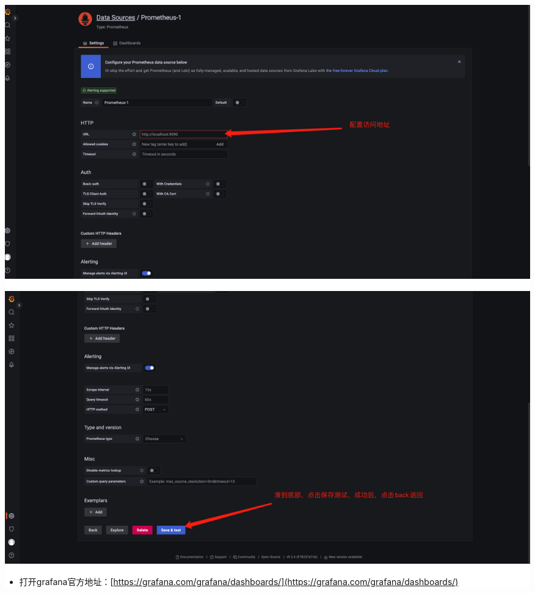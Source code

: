 ![202303011651956.png](./img/aZ0VmpHuRIg-Re3w/1717138308233-32f549a6-6646-4633-a719-b15742d3a218-399094.png)

![202303011652990.png](./img/aZ0VmpHuRIg-Re3w/1717138308250-6dfc3343-5010-4422-8d0d-649e2fdbb5b2-575062.png)

- 打开grafana官方地址：[https://grafana.com/grafana/dashboards/](https://grafana.com/grafana/dashboards/)
